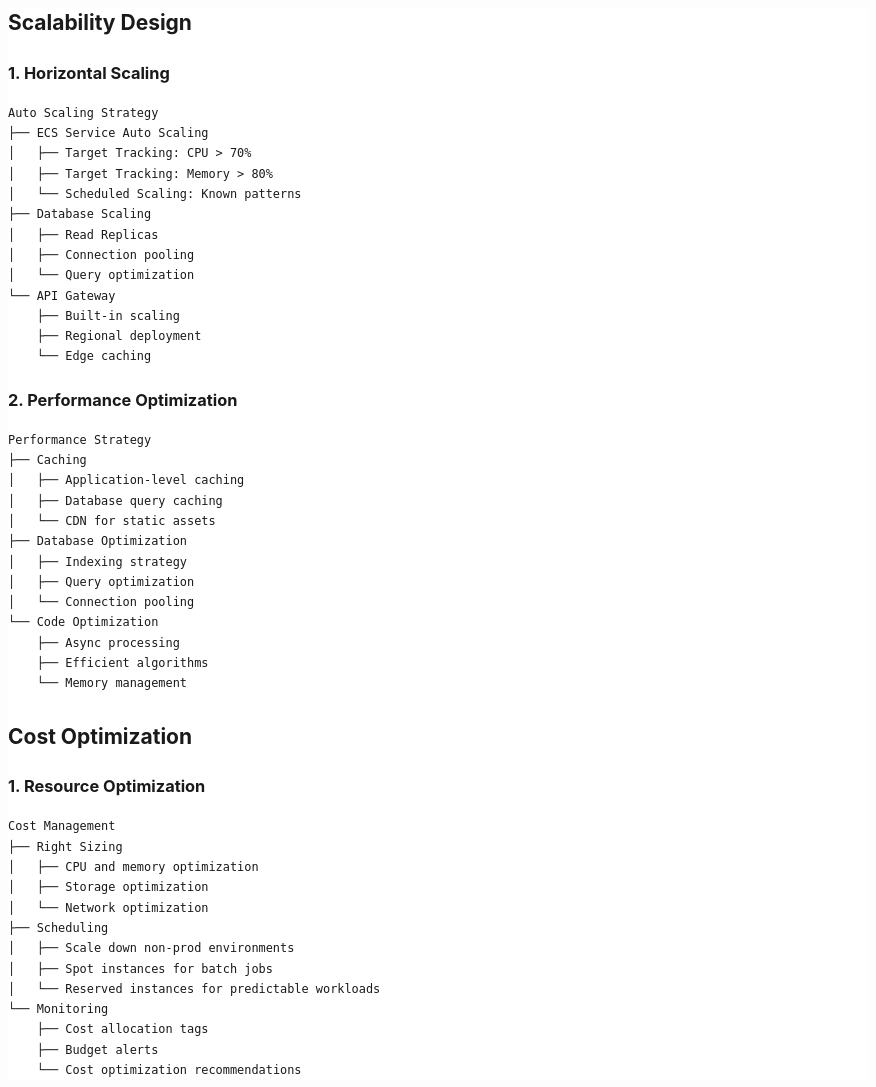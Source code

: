 ## Scalability Design

### 1. Horizontal Scaling

```
Auto Scaling Strategy
├── ECS Service Auto Scaling
│   ├── Target Tracking: CPU > 70%
│   ├── Target Tracking: Memory > 80%
│   └── Scheduled Scaling: Known patterns
├── Database Scaling
│   ├── Read Replicas
│   ├── Connection pooling
│   └── Query optimization
└── API Gateway
    ├── Built-in scaling
    ├── Regional deployment
    └── Edge caching
```

### 2. Performance Optimization

```
Performance Strategy
├── Caching
│   ├── Application-level caching
│   ├── Database query caching
│   └── CDN for static assets
├── Database Optimization
│   ├── Indexing strategy
│   ├── Query optimization
│   └── Connection pooling
└── Code Optimization
    ├── Async processing
    ├── Efficient algorithms
    └── Memory management
```

## Cost Optimization

### 1. Resource Optimization

```
Cost Management
├── Right Sizing
│   ├── CPU and memory optimization
│   ├── Storage optimization
│   └── Network optimization
├── Scheduling
│   ├── Scale down non-prod environments
│   ├── Spot instances for batch jobs
│   └── Reserved instances for predictable workloads
└── Monitoring
    ├── Cost allocation tags
    ├── Budget alerts
    └── Cost optimization recommendations
```
